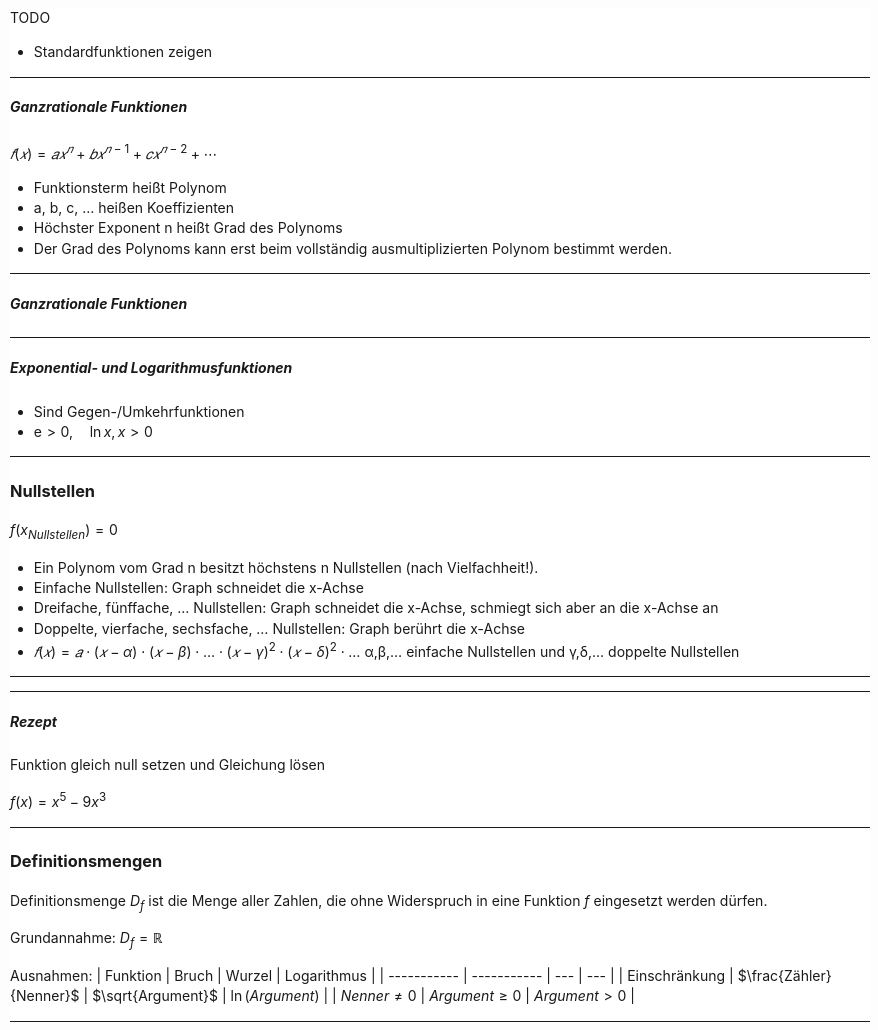TODO
- Standardfunktionen zeigen

---
##### Ganzrationale Funktionen
$𝑓(𝑥)=𝑎𝑥^𝑛+𝑏𝑥^{𝑛−1}+𝑐𝑥^{𝑛−2}+⋯$
- Funktionsterm heißt Polynom
- a, b, c, … heißen Koeffizienten
- Höchster Exponent n heißt Grad des Polynoms
- Der Grad des Polynoms kann erst beim vollständig ausmultiplizierten Polynom bestimmt werden.

---
##### Ganzrationale Funktionen

---
##### Exponential- und Logarithmusfunktionen
- Sind Gegen-/Umkehrfunktionen
- $\mathrm e > 0, \quad \ln x, x > 0$

---

### Nullstellen 

$f(x_{Nullstellen})=0$

- Ein Polynom vom Grad n besitzt höchstens n Nullstellen (nach Vielfachheit!).
- Einfache Nullstellen: Graph schneidet die x-Achse
- Dreifache, fünffache, … Nullstellen: Graph schneidet die x-Achse, schmiegt sich aber an die x-Achse an
- Doppelte, vierfache, sechsfache, … Nullstellen: Graph berührt die x-Achse
- $𝑓(𝑥)=𝑎⋅(𝑥−α)⋅(𝑥−β)⋅…⋅(𝑥−γ)^2⋅(𝑥−δ)^2⋅…$
α,β,… einfache Nullstellen und γ,δ,… doppelte Nullstellen

---

---
##### Rezept
Funktion gleich null setzen und Gleichung lösen

$f(x)=x^5-9x^3$

---

### Definitionsmengen 

Definitionsmenge $D_f$ ist die Menge aller Zahlen, die ohne Widerspruch in eine Funktion *f* eingesetzt werden dürfen.

Grundannahme: $D_f = \mathbb{R}$

Ausnahmen:
| Funktion | Bruch | Wurzel | Logarithmus | 
| ----------- | ----------- | --- | --- |
| Einschränkung | $\frac{Zähler}{Nenner}$ | $\sqrt{Argument}$ | $\ln{(Argument)}$
|   | $Nenner \neq 0$ | $Argument \geq 0$ | $Argument > 0$ |

---